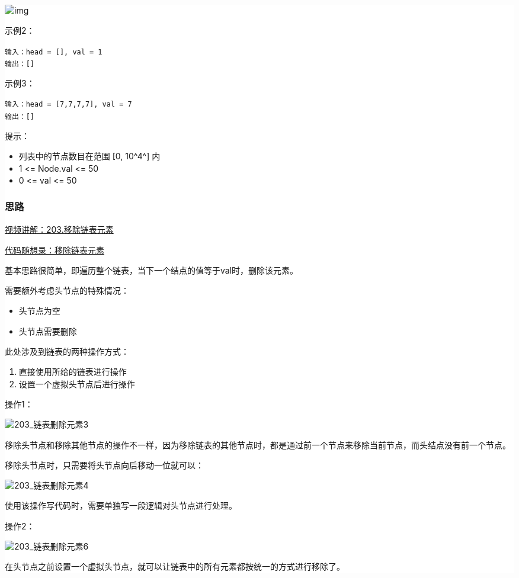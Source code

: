 ![img](https://assets.leetcode.com/uploads/2021/03/06/removelinked-list.jpg)

示例2：

```
输入：head = [], val = 1
输出：[]
```

示例3：

```
输入：head = [7,7,7,7], val = 7
输出：[]
```

提示：

- 列表中的节点数目在范围 [0, 10^4^] 内
- 1 <= Node.val <= 50
- 0 <= val <= 50

### 思路

[视频讲解：203.移除链表元素](https://www.bilibili.com/video/BV18B4y1s7R9/?spm_id_from=333.788&vd_source=ac7136f9d876267a31549d6a76ffd460)

[代码随想录：移除链表元素](https://www.programmercarl.com/0203.移除链表元素.html#算法公开课)

基本思路很简单，即遍历整个链表，当下一个结点的值等于val时，删除该元素。

需要额外考虑头节点的特殊情况：

- 头节点为空

- 头节点需要删除

此处涉及到链表的两种操作方式：

1. 直接使用所给的链表进行操作
2. 设置一个虚拟头节点后进行操作

操作1：

![203_链表删除元素3](https://code-thinking-1253855093.file.myqcloud.com/pics/2021031609544922.png)

移除头节点和移除其他节点的操作不一样，因为移除链表的其他节点时，都是通过前一个节点来移除当前节点，而头结点没有前一个节点。

移除头节点时，只需要将头节点向后移动一位就可以：

![203_链表删除元素4](https://code-thinking-1253855093.file.myqcloud.com/pics/20210316095512470.png)

使用该操作写代码时，需要单独写一段逻辑对头节点进行处理。

操作2：

![203_链表删除元素6](https://code-thinking-1253855093.file.myqcloud.com/pics/20210316095619221.png)

在头节点之前设置一个虚拟头节点，就可以让链表中的所有元素都按统一的方式进行移除了。
